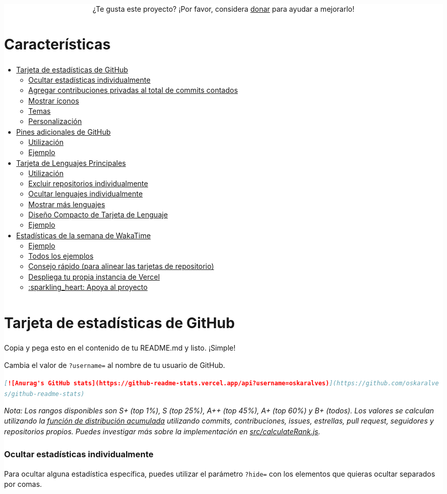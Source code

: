   </p>
</p>
<p align="center">¿Te gusta este proyecto? ¡Por favor, considera <a href="https://www.paypal.me/oskaralves">donar</a> para ayudar a mejorarlo!

# Características 

- [Tarjeta de estadísticas de GitHub](#tarjeta-de-estadísticas-de-github)
    - [Ocultar estadísticas individualmente](#ocultar-estadísticas-individualmente)
    - [Agregar contribuciones privadas al total de commits contados](#agregar-contribuciones-privadas-al-total-de-commits-contados)
    - [Mostrar íconos](#mostrar-íconos)
    - [Temas](#temas)
    - [Personalización](#personalización)
- [Pines adicionales de GitHub](#pines-adicionales-de-github)
    - [Utilización](#utilización)
    - [Ejemplo](#ejemplo)
- [Tarjeta de Lenguajes Principales](#tarjeta-de-lenguajes-principales)
    - [Utilización](#utilización-1)
    - [Excluir repositorios individualmente](#excluir-repositorios-individualmente)
    - [Ocultar lenguajes individualmente](#ocultar-lenguajes-individualmente)
    - [Mostrar más lenguajes](#mostrar-más-lenguajes)
    - [Diseño Compacto de Tarjeta de Lenguaje](#diseño-compacto-de-tarjeta-de-lenguaje)
    - [Ejemplo](#ejemplo-1)
- [Estadísticas de la semana de WakaTime](#estadísticas-de-la-semana-de-wakatime)
    - [Ejemplo](#ejemplo-2)
    - [Todos los ejemplos](#todos-los-ejemplos)
    - [Consejo rápido (para alinear las tarjetas de repositorio)](#consejo-rápido-para-alinear-las-tarjetas-de-repositorio)
  - [Despliega tu propia instancia de Vercel](#despliega-tu-propia-instancia-de-vercel)
  - [:sparkling\_heart: Apoya al proyecto](#sparkling_heart-apoya-al-proyecto)

# Tarjeta de estadísticas de GitHub

Copia y pega esto en el contenido de tu README.md y listo. ¡Simple!

Cambia el valor de `?username=` al nombre de tu usuario de GitHub.

```md
[![Anurag's GitHub stats](https://github-readme-stats.vercel.app/api?username=oskaralves)](https://github.com/oskaralves/github-readme-stats)
```

_Nota: Los rangos disponibles son S+ (top 1%), S (top 25%), A++ (top 45%), A+ (top 60%) y B+ (todos). Los valores se calculan utilizando la [función de distribución acumulada](https://es.wikipedia.org/wiki/Funci%C3%B3n_de_distribuci%C3%B3n) utilizando commits, contribuciones, issues, estrellas, pull request, seguidores y repositorios propios. Puedes investigar más sobre la implementación en [src/calculateRank.js](../src/calculateRank.js)._

### Ocultar estadísticas individualmente

Para ocultar alguna estadística específica, puedes utilizar el parámetro `?hide=` con los elementos que quieras ocultar separados por comas.
